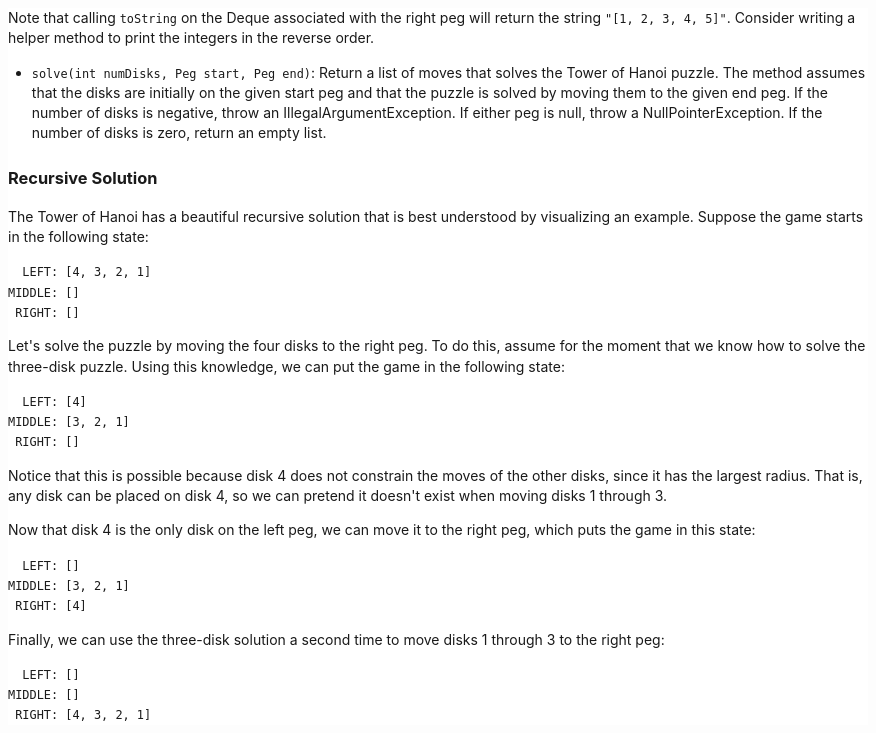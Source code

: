   Note that calling `toString` on the Deque associated with the right peg will return the string `"[1, 2, 3, 4, 5]"`.
  Consider writing a helper method to print the integers in the reverse order.

* `solve(int numDisks, Peg start, Peg end)`: Return a list of moves that solves the Tower of Hanoi puzzle.
The method assumes that the disks are initially on the given start peg and that the puzzle is solved by moving them to the given end peg.
If the number of disks is negative, throw an IllegalArgumentException.
If either peg is null, throw a NullPointerException.
If the number of disks is zero, return an empty list.

### Recursive Solution

The Tower of Hanoi has a beautiful recursive solution that is best understood by visualizing an example.
Suppose the game starts in the following state:

```text
  LEFT: [4, 3, 2, 1]
MIDDLE: []
 RIGHT: []
```

Let's solve the puzzle by moving the four disks to the right peg.
To do this, assume for the moment that we know how to solve the three-disk puzzle.
Using this knowledge, we can put the game in the following state:

```text
  LEFT: [4]
MIDDLE: [3, 2, 1]
 RIGHT: []
```

Notice that this is possible because disk 4 does not constrain the moves of the other disks, since it has the largest radius.
That is, any disk can be placed on disk 4, so we can pretend it doesn't exist when moving disks 1 through 3.

Now that disk 4 is the only disk on the left peg, we can move it to the right peg, which puts the game in this state:

```text
  LEFT: []
MIDDLE: [3, 2, 1]
 RIGHT: [4]
```

Finally, we can use the three-disk solution a second time to move disks 1 through 3 to the right peg:

```text
  LEFT: []
MIDDLE: []
 RIGHT: [4, 3, 2, 1]
```
